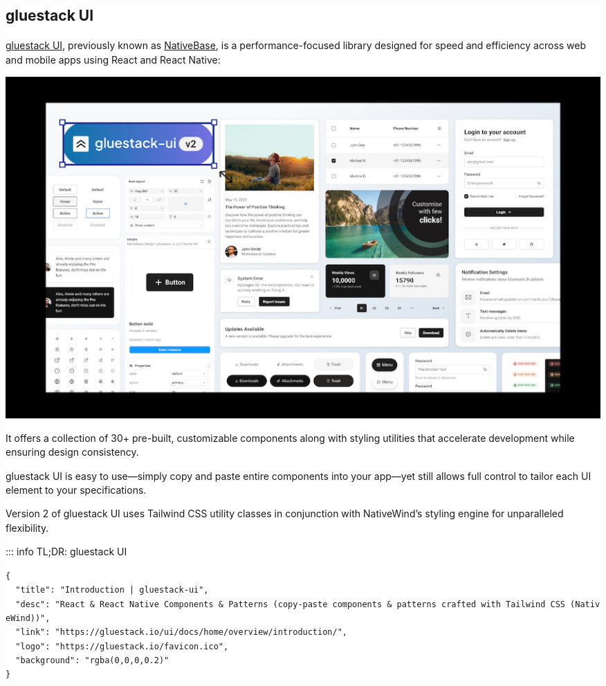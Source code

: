 
## gluestack UI

[<VPIcon icon="fas fa-globe"/>gluestack UI](https://gluestack.io/), previously known as [<VPIcon icon="fas fa-globe"/>NativeBase](https://nativebase.io/), is a performance-focused library designed for speed and efficiency across web and mobile apps using React and React Native:

![Gluestack UI Component Library](/assets/image/blog.logrocket.com/best-react-native-ui-component-libraries/gluestack-ui-component-library.png)

It offers a collection of 30+ pre-built, customizable components along with styling utilities that accelerate development while ensuring design consistency.

gluestack UI is easy to use—simply copy and paste entire components into your app—yet still allows full control to tailor each UI element to your specifications.

Version 2 of gluestack UI uses Tailwind CSS utility classes in conjunction with NativeWind’s styling engine for unparalleled flexibility.

::: info TL;DR: gluestack UI

```component VPCard
{
  "title": "Introduction | gluestack-ui",
  "desc": "React & React Native Components & Patterns (copy-paste components & patterns crafted with Tailwind CSS (NativeWind))",
  "link": "https://gluestack.io/ui/docs/home/overview/introduction/",
  "logo": "https://gluestack.io/favicon.ico",
  "background": "rgba(0,0,0,0.2)"
}
```
